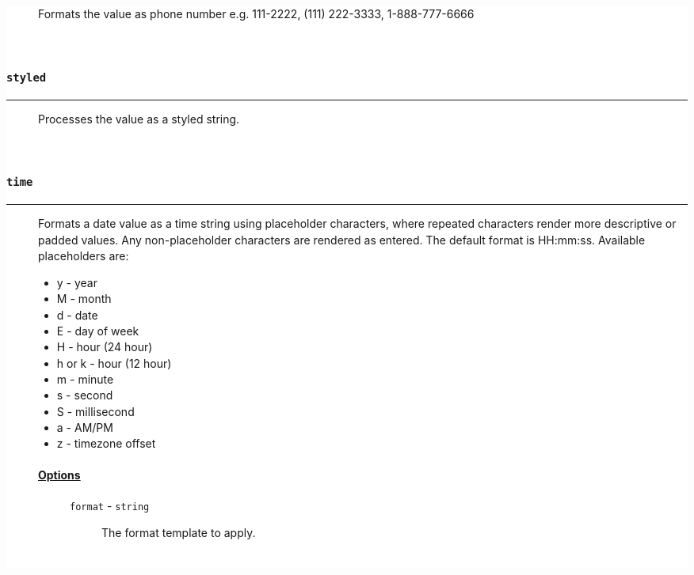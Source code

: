 </dt>
<dd>

Formats the value as phone number e.g. 111-2222, (111) 222-3333, 1-888-777-6666


</dd></dl>
<br/>

<dl><dt>

### `styled`
---

</dt>
<dd>

Processes the value as a styled string.


</dd></dl>
<br/>

<dl><dt>

### `time`
---

</dt>
<dd>

Formats a date value as a time string using placeholder characters, where repeated characters render more descriptive or padded values. Any non-placeholder characters are rendered as entered. The default format is HH:mm:ss. Available placeholders are:

* y - year
* M - month
* d - date
* E - day of week
* H - hour (24 hour)
* h or k - hour (12 hour)
* m - minute
* s - second
* S - millisecond
* a - AM/PM
* z - timezone offset

<dl><dt>

#### <ins>Options</ins>

</dt><dd><dl>

<dt><code>format</code> - <code>string</code></dt><dd>

The format template to apply.

</dd>
</dl></dd></dl>
</dd></dl>
<br/>
